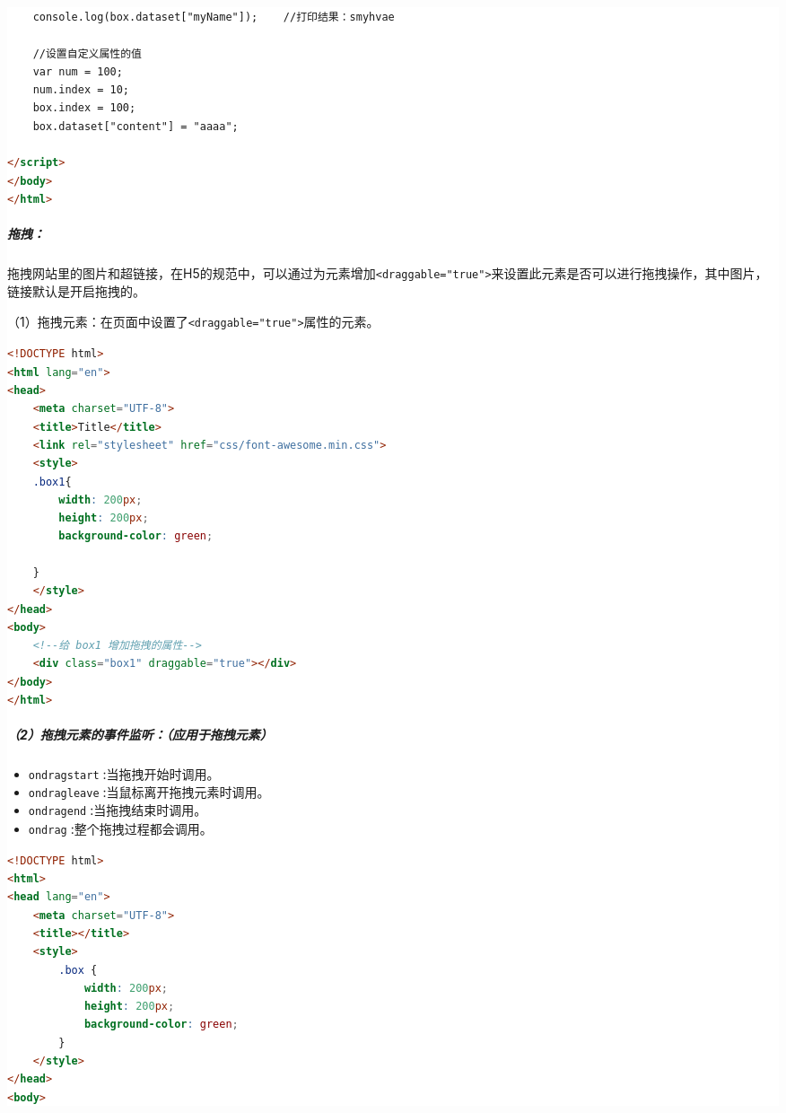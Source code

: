 ```html
    console.log(box.dataset["myName"]);    //打印结果：smyhvae

    //设置自定义属性的值
    var num = 100;
    num.index = 10;
    box.index = 100;
    box.dataset["content"] = "aaaa";

</script>
</body>
</html>
```



##### 拖拽：

​	拖拽网站里的图片和超链接，在H5的规范中，可以通过为元素增加`<draggable="true">`来设置此元素是否可以进行拖拽操作，其中图片，链接默认是开启拖拽的。

（1）拖拽元素：在页面中设置了`<draggable="true">`属性的元素。

```html
<!DOCTYPE html>
<html lang="en">
<head>
    <meta charset="UTF-8">
    <title>Title</title>
    <link rel="stylesheet" href="css/font-awesome.min.css">
    <style>
    .box1{
        width: 200px;
        height: 200px;
        background-color: green;

    }
    </style>
</head>
<body>
    <!--给 box1 增加拖拽的属性-->
    <div class="box1" draggable="true"></div>
</body>
</html>
```



##### （2）拖拽元素的事件监听：（应用于拖拽元素）

- `ondragstart` :当拖拽开始时调用。
- `ondragleave` :当鼠标离开拖拽元素时调用。
- `ondragend` :当拖拽结束时调用。
- `ondrag`  :整个拖拽过程都会调用。

```html
<!DOCTYPE html>
<html>
<head lang="en">
    <meta charset="UTF-8">
    <title></title>
    <style>
        .box {
            width: 200px;
            height: 200px;
            background-color: green;
        }
    </style>
</head>
<body>
```